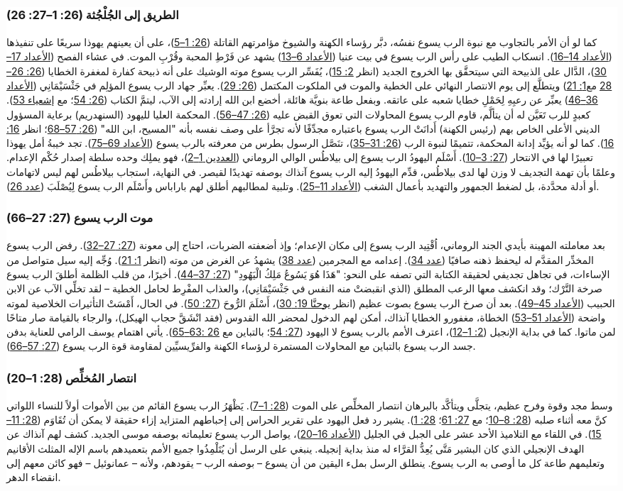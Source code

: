 ### الطريق إلى الجُلْجُثة (26: 1–27: 26\)

كما لو أن الأمر بالتجاوب مع نبوة الرب يسوع نفسُه، دبَّر رؤساء الكهنة والشيوخ مؤامرتهم القاتلة ([26: 1–5](https://ref.ly/Matt26:1-Matt26:5))، على أن يعينهم يهوذا سريعًا على تنفيذها ([الأعداد 14–16](https://ref.ly/Matt26:14-Matt26:16)). انسكاب الطيب على رأس الرب يسوع في بيت عنيا ([الأعداد 6–13](https://ref.ly/Matt26:6-Matt26:13)) يشهد عن فَرْطِ المحبة وقُرْبِ الموت. في عشاء الفصح ([الأعداد 17–30](https://ref.ly/Matt26:17-Matt26:30))، الدَّال على الذبيحة التي سيتحقَّق بها الخروج الجديد (انظر [2: 15](https://ref.ly/Matt2:15))، يُفَسِّر الرب يسوع موته الوشيك على أنه ذبيحة كفارة لمغفرة الخطايا ([26: 26–28](https://ref.ly/Matt26:26-Matt26:28) مع[1: 21](https://ref.ly/Matt1:21)) ويتطلَّع إلى يوم الانتصار النهائي على الخطية والموت في الملكوت المكتمل ([26: 29](https://ref.ly/Matt26:29)). يعبِّر جهاد الرب يسوع المؤلِم في جَثْسَيْمَانِي ([الأعداد 36–46](https://ref.ly/Matt26:36-Matt26:46)) يعبِّر عن رعبِهِ لِحَمْلِ خطايا شعبه على عاتقه. وبفعل طاعة بنويَّة هائلة، أخضع ابن الله إرادته إلى الآب، ليتمَّ الكتاب ([26: 54](https://ref.ly/Matt26:54)؛ مع [إشعياء 53](https://ref.ly/Isa53:1-Isa53:12)). كعبدٍ للرب تَعَيَّن له أن يتألَّم، قاوم الرب يسوع المحاولات التي تعوق القبض عليه ([26: 47–56](https://ref.ly/Matt26:47-Matt26:56)). المحكمة العليا لليهود (السنهدريم) برعاية المسؤول الديني الأعلى الخاص بهم (رئيس الكهنة) أَدانَتْ الرب يسوع باعتباره مجدِّفًا لأنه تجرَّأ على وصف نفسه بأنه "المسيح، ابن الله" ([26: 57–68](https://ref.ly/Matt26:57-Matt26:68)؛ انظر [16: 16](https://ref.ly/Matt16:16)). كما لو أنه يؤيِّد إدانة المحكمة، تتميمًا لنبوة الرب ([26: 31–35](https://ref.ly/Matt26:31-Matt26:35))، تنَصَّل الرسول بطرس من معرفته بالرب يسوع ([الأعداد 69–75](https://ref.ly/Matt26:69-Matt26:75)). تجد خيبةُ أمل يهوذا تعبيرًا لها في الانتحار ([27: 3–10](https://ref.ly/Matt27:3-Matt27:10)). أَسْلَم اليهودُ الرب يسوع إلى بيلاطُس الوالي الروماني ([العددين 1–2](https://ref.ly/Matt27:1-Matt27:2))، فهو يملِك وحده سلطة إصدار حُكْم الإعدام. وعلمًا بأن تهمة التجديف لا وزن لها لدى بيلاطُس، قدِّم اليهودُ إليه الرب يسوع آنذاك بوصفه تهديدًا لقيصر. في النهاية، استجاب بيلاطُس لهم ليس لاتهامات أو أدلة محدَّدة، بل لضغط الجمهور والتهديد بأعمال الشغب ([الأعداد 11–25](https://ref.ly/Matt27:11-Matt27:25)). وتلبية لمطالبهم أطلق لهم باراباس وأَسْلَم الرب يسوع لِيُصْلَبَ ([عدد 26](https://ref.ly/Matt27:26)).

### موت الرب يسوع (27: 27–66\)

بعد معاملته المهينة بأيدي الجند الروماني، اُقْتِيد الرب يسوع إلى مكان الإعدام؛ وإذ أضعفته الضربات، احتاج إلى معونة ([27: 27–32](https://ref.ly/Matt27:27-Matt27:32)). رفض الرب يسوع المخدِّر المقدَّم له ليحفظ ذهنه صافيًا ([عدد 34](https://ref.ly/Matt27:34)). إعدامه مع المجرمين ([عدد 38](https://ref.ly/Matt27:38)) يشهدُ عن الغرض من موته (انظر [1: 21](https://ref.ly/Matt1:21)). وُجِّه إليه سيل متواصل من الإساءات، في تجاهل تجديفي لحقيقة الكتابة التي تصفه على النحو: "هَذَا هُوَ يَسُوعُ مَلِكُ الْيَهُودِ" ([27: 37–44](https://ref.ly/Matt27:37-Matt27:44)). أخيرًا، من قلب الظلمة أطلقَ الرب يسوع صرخة التَّرْك؛ وقد انكشف معها الرعب المطلق (الذي انقبضتْ منه النفس في جَثْسَيْمَانِي)، والعذاب المفْرِط لحامل الخطية – لقد تخلِّي الآب عن الابن الحبيب ([الأعداد 45–49](https://ref.ly/Matt27:45-Matt27:49)). بعد أن صرخ الرب يسوع بصوت عظيم (انظر [يوحنَّا 19: 30](https://ref.ly/John19:30))، أَسْلَمَ الرُّوحَ ([27: 50](https://ref.ly/Matt27:50)). في الحال، أَمْسَتْ التأثيرات الخلاصية لموته واضحة ([الأعداد 51–53](https://ref.ly/Matt27:51-Matt27:53)) الخطاة، مغفورو الخطايا آنذاك، أمكن لهم الدخول لمحضر الله القدوس (فقد انْشَقَّ حجاب الهيكل)، والرجاء بالقيامة صار متاحًا لمن ماتوا. كما في بداية الإنجيل ([2: 1–12](https://ref.ly/Matt2:1-Matt2:12))، اعترف الأمم بالرب يسوع لا اليهود ([27: 54](https://ref.ly/Matt27:54)؛ بالتباين مع [26 :63–65](https://ref.ly/Matt26:63-Matt26:65)). يأتي اهتمام يوسف الرامي للعناية بدفن جسد الرب يسوع بالتباين مع المحاولات المستمرة لرؤساء الكهنة والفرِّيسيِّين لمقاومة قوة الرب يسوع ([27: 57–66](https://ref.ly/Matt27:57-Matt27:66)).

### انتصار المُخلِّص (28: 1–20\)

وسط مجد وقوة وفرح عظيم، يتجلَّى ويتأكَّد بالبرهان انتصار المخلِّص على الموت ([28: 1–7](https://ref.ly/Matt28:1-Matt28:7)). يَظْهَرُ الرب يسوع القائم من بين الأموات أولاً للنساء اللواتي كنَّ معه أثناء صلبه ([28: 8–10](https://ref.ly/Matt28:8-Matt28:10)؛ مع [27: 61](https://ref.ly/Matt27:61)؛ [28: 1](https://ref.ly/Matt28:1)). يشير رد فعل اليهود على تقرير الحراس إلى إحباطهم المتزايد إزاء حقيقة لا يمكن أن تُقَاوَم ([28: 11–15](https://ref.ly/Matt28:11-Matt28:15)). في اللقاء مع التلاميذ الأحد عشر على الجبل في الجليل ([الأعداد 16–20](https://ref.ly/Matt28:16-Matt28:20))، يواصل الرب يسوع تعليماته بوصفه موسى الجديد. كشف لهم آنذاك عن الهدف الإنجيلي الذي كان البشير مَتَّى يُعِدُّ القرَّاء له منذ بداية إنجيله. ينبغي على الرسل أن يُتَلْمِذُوا جميع الأمم بتعميدهم باسم الإله المثلث الأقانيم وتعليمهم طاعة كل ما أوصى به الرب يسوع. ينطلق الرسل بملء اليقين من أن يسوع – بوصفه الرب – يقودهم، ولأنه – عمانوئيل – فهو كائن معهم إلى انقضاء الدهر.
